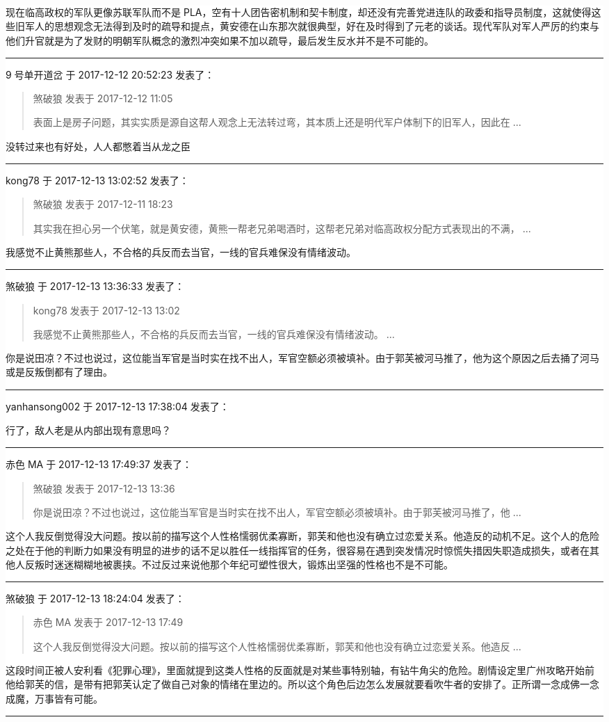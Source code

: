 现在临高政权的军队更像苏联军队而不是 PLA，空有十人团告密机制和契卡制度，却还没有完善党进连队的政委和指导员制度，这就使得这些旧军人的思想观念无法得到及时的疏导和提点，黄安德在山东那次就很典型，好在及时得到了元老的谈话。现代军队对军人严厉的约束与他们升官就是为了发财的明朝军队概念的激烈冲突如果不加以疏导，最后发生反水并不是不可能的。

---

9 号单开道岔 于 2017-12-12 20:52:23 发表了：

> 煞破狼 发表于 2017-12-12 11:05
>
> 表面上是房子问题，其实实质是源自这帮人观念上无法转过弯，其本质上还是明代军户体制下的旧军人，因此在 ...

没转过来也有好处，人人都憋着当从龙之臣

---

kong78 于 2017-12-13 13:02:52 发表了：

> 煞破狼 发表于 2017-12-11 18:23
>
> 其实我在担心另一个伏笔，就是黄安德，黄熊一帮老兄弟喝酒时，这帮老兄弟对临高政权分配方式表现出的不满， ...

我感觉不止黄熊那些人，不合格的兵反而去当官，一线的官兵难保没有情绪波动。

---

煞破狼 于 2017-12-13 13:36:33 发表了：

> kong78 发表于 2017-12-13 13:02
>
> 我感觉不止黄熊那些人，不合格的兵反而去当官，一线的官兵难保没有情绪波动。 ...

你是说田凉？不过也说过，这位能当军官是当时实在找不出人，军官空额必须被填补。由于郭芙被河马推了，他为这个原因之后去捅了河马或是反叛倒都有了理由。

---

yanhansong002 于 2017-12-13 17:38:04 发表了：

行了，敌人老是从内部出现有意思吗？

---

赤色 MA 于 2017-12-13 17:49:37 发表了：

> 煞破狼 发表于 2017-12-13 13:36
>
> 你是说田凉？不过也说过，这位能当军官是当时实在找不出人，军官空额必须被填补。由于郭芙被河马推了，他 ...

这个人我反倒觉得没大问题。按以前的描写这个人性格懦弱优柔寡断，郭芙和他也没有确立过恋爱关系。他造反的动机不足。这个人的危险之处在于他的判断力如果没有明显的进步的话不足以胜任一线指挥官的任务，很容易在遇到突发情况时惊慌失措因失职造成损失，或者在其他人反叛时迷迷糊糊地被裹挟。不过反过来说他那个年纪可塑性很大，锻炼出坚强的性格也不是不可能。

---

煞破狼 于 2017-12-13 18:24:04 发表了：

> 赤色 MA 发表于 2017-12-13 17:49
>
> 这个人我反倒觉得没大问题。按以前的描写这个人性格懦弱优柔寡断，郭芙和他也没有确立过恋爱关系。他造反 ...

这段时间正被人安利看《犯罪心理》，里面就提到这类人性格的反面就是对某些事特别轴，有钻牛角尖的危险。剧情设定里广州攻略开始前他给郭芙的信，是带有把郭芙认定了做自己对象的情绪在里边的。所以这个角色后边怎么发展就要看吹牛者的安排了。正所谓一念成佛一念成魔，万事皆有可能。

---